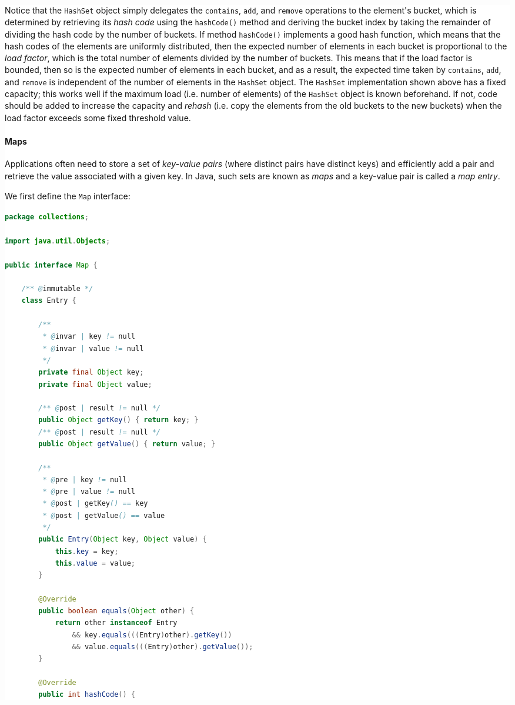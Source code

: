 ```java
```
Notice that the `HashSet` object simply delegates the `contains`, `add`, and `remove` operations to the element's bucket, which is determined by retrieving its *hash code* using the `hashCode()` method and deriving the bucket index by taking the remainder of dividing the hash code by the number of buckets. If method `hashCode()` implements a good hash function, which means that the hash codes of the elements are uniformly distributed, then the expected number of elements in each bucket is proportional to the *load factor*, which is the total number of elements divided by the number of buckets. This means that if the load factor is bounded, then so is the expected number of elements in each bucket, and as a result, the expected time taken by `contains`, `add`, and `remove` is independent of the number of elements in the `HashSet` object. The `HashSet` implementation shown above has a fixed capacity; this works well if the maximum load (i.e. number of elements) of the `HashSet` object is known beforehand. If not, code should be added to increase the capacity and *rehash* (i.e. copy the elements from the old buckets to the new buckets) when the load factor exceeds some fixed threshold value.

#### Maps

Applications often need to store a set of *key-value pairs* (where distinct pairs have distinct keys) and efficiently add a pair and retrieve the value associated with a given key. In Java, such sets are known as *maps* and a key-value pair is called a *map entry*.

We first define the `Map` interface:
```java
package collections;

import java.util.Objects;

public interface Map {
	
	/** @immutable */
	class Entry {
		
		/**
		 * @invar | key != null
		 * @invar | value != null
		 */
		private final Object key;
		private final Object value;
		
		/** @post | result != null */
		public Object getKey() { return key; }
		/** @post | result != null */
		public Object getValue() { return value; }
		
		/**
		 * @pre | key != null
		 * @pre | value != null
		 * @post | getKey() == key
		 * @post | getValue() == value
		 */
		public Entry(Object key, Object value) {
			this.key = key;
			this.value = value;
		}
		
		@Override
		public boolean equals(Object other) {
			return other instanceof Entry
				&& key.equals(((Entry)other).getKey())
				&& value.equals(((Entry)other).getValue());
		}
		
		@Override
		public int hashCode() {
```